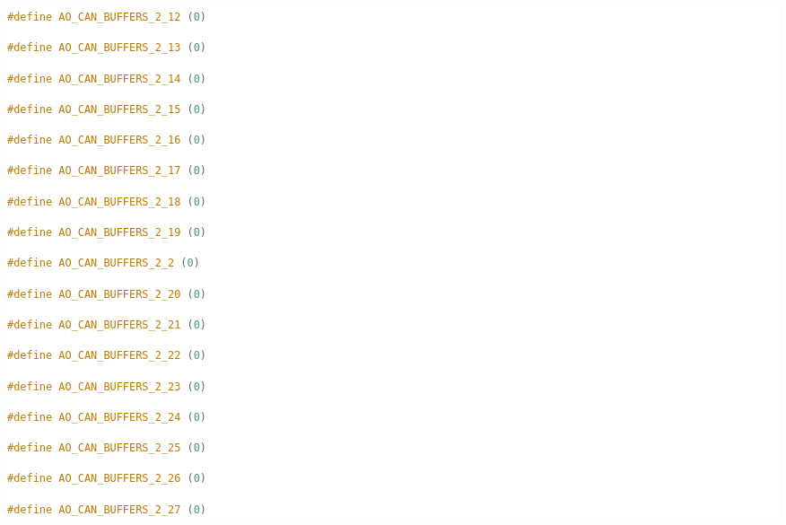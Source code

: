 ```c
#define AO_CAN_BUFFERS_2_12 (0)
```

```c
#define AO_CAN_BUFFERS_2_13 (0)
```

```c
#define AO_CAN_BUFFERS_2_14 (0)
```

```c
#define AO_CAN_BUFFERS_2_15 (0)
```

```c
#define AO_CAN_BUFFERS_2_16 (0)
```

```c
#define AO_CAN_BUFFERS_2_17 (0)
```

```c
#define AO_CAN_BUFFERS_2_18 (0)
```

```c
#define AO_CAN_BUFFERS_2_19 (0)
```

```c
#define AO_CAN_BUFFERS_2_2 (0)
```

```c
#define AO_CAN_BUFFERS_2_20 (0)
```

```c
#define AO_CAN_BUFFERS_2_21 (0)
```

```c
#define AO_CAN_BUFFERS_2_22 (0)
```

```c
#define AO_CAN_BUFFERS_2_23 (0)
```

```c
#define AO_CAN_BUFFERS_2_24 (0)
```

```c
#define AO_CAN_BUFFERS_2_25 (0)
```

```c
#define AO_CAN_BUFFERS_2_26 (0)
```

```c
#define AO_CAN_BUFFERS_2_27 (0)
```
